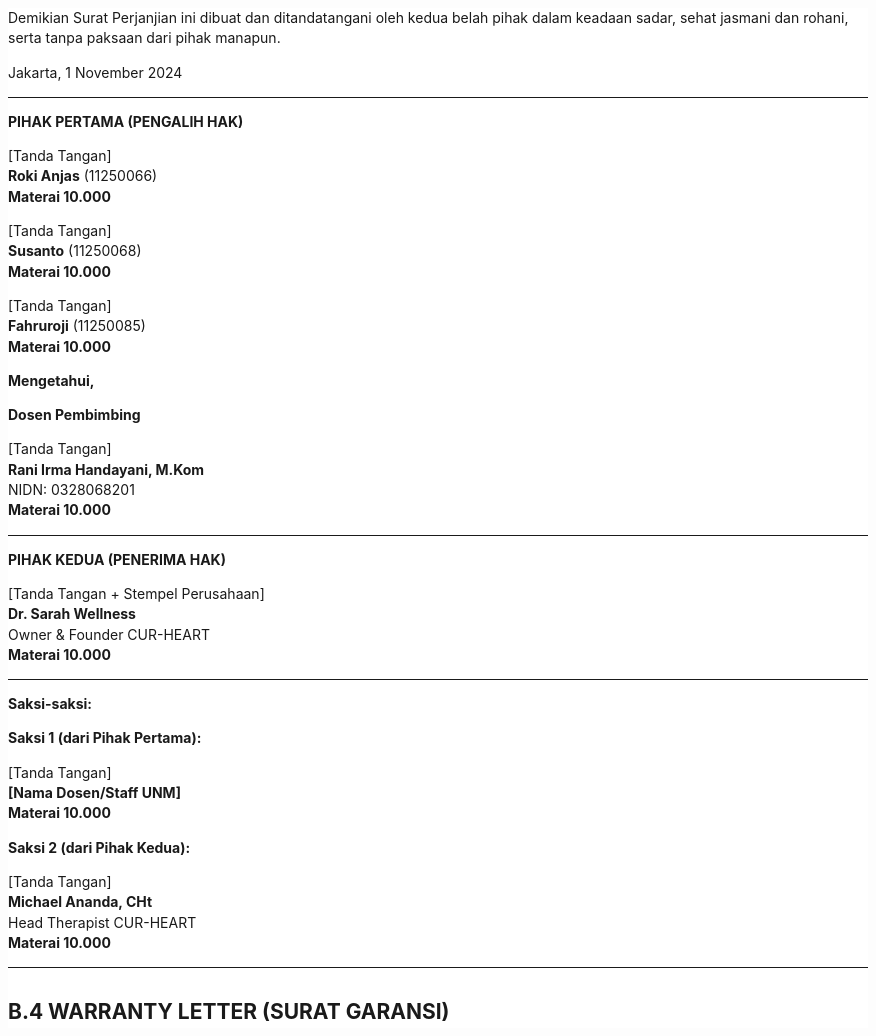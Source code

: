 
Demikian Surat Perjanjian ini dibuat dan ditandatangani oleh kedua belah pihak dalam keadaan sadar, sehat jasmani dan rohani, serta tanpa paksaan dari pihak manapun.

Jakarta, 1 November 2024

---

**PIHAK PERTAMA (PENGALIH HAK)**

[Tanda Tangan]  
**Roki Anjas** (11250066)  
**Materai 10.000**

[Tanda Tangan]  
**Susanto** (11250068)  
**Materai 10.000**

[Tanda Tangan]  
**Fahruroji** (11250085)  
**Materai 10.000**

**Mengetahui,**

**Dosen Pembimbing**

[Tanda Tangan]  
**Rani Irma Handayani, M.Kom**  
NIDN: 0328068201  
**Materai 10.000**

---

**PIHAK KEDUA (PENERIMA HAK)**

[Tanda Tangan + Stempel Perusahaan]  
**Dr. Sarah Wellness**  
Owner & Founder CUR-HEART  
**Materai 10.000**

---

**Saksi-saksi:**

**Saksi 1 (dari Pihak Pertama):**

[Tanda Tangan]  
**[Nama Dosen/Staff UNM]**  
**Materai 10.000**

**Saksi 2 (dari Pihak Kedua):**

[Tanda Tangan]  
**Michael Ananda, CHt**  
Head Therapist CUR-HEART  
**Materai 10.000**

---

## B.4 WARRANTY LETTER (SURAT GARANSI)
